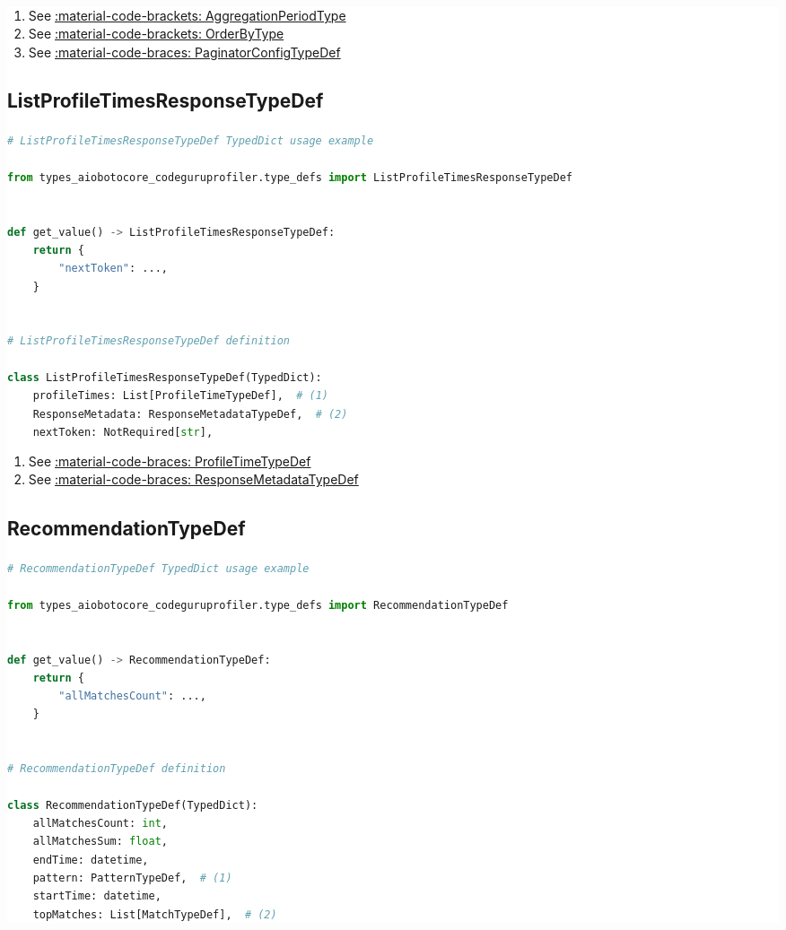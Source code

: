 1. See [:material-code-brackets: AggregationPeriodType](./literals.md#aggregationperiodtype) 
2. See [:material-code-brackets: OrderByType](./literals.md#orderbytype) 
3. See [:material-code-braces: PaginatorConfigTypeDef](./type_defs.md#paginatorconfigtypedef) 
## ListProfileTimesResponseTypeDef

```python
# ListProfileTimesResponseTypeDef TypedDict usage example

from types_aiobotocore_codeguruprofiler.type_defs import ListProfileTimesResponseTypeDef


def get_value() -> ListProfileTimesResponseTypeDef:
    return {
        "nextToken": ...,
    }


# ListProfileTimesResponseTypeDef definition

class ListProfileTimesResponseTypeDef(TypedDict):
    profileTimes: List[ProfileTimeTypeDef],  # (1)
    ResponseMetadata: ResponseMetadataTypeDef,  # (2)
    nextToken: NotRequired[str],
```

1. See [:material-code-braces: ProfileTimeTypeDef](./type_defs.md#profiletimetypedef) 
2. See [:material-code-braces: ResponseMetadataTypeDef](./type_defs.md#responsemetadatatypedef) 
## RecommendationTypeDef

```python
# RecommendationTypeDef TypedDict usage example

from types_aiobotocore_codeguruprofiler.type_defs import RecommendationTypeDef


def get_value() -> RecommendationTypeDef:
    return {
        "allMatchesCount": ...,
    }


# RecommendationTypeDef definition

class RecommendationTypeDef(TypedDict):
    allMatchesCount: int,
    allMatchesSum: float,
    endTime: datetime,
    pattern: PatternTypeDef,  # (1)
    startTime: datetime,
    topMatches: List[MatchTypeDef],  # (2)
```
